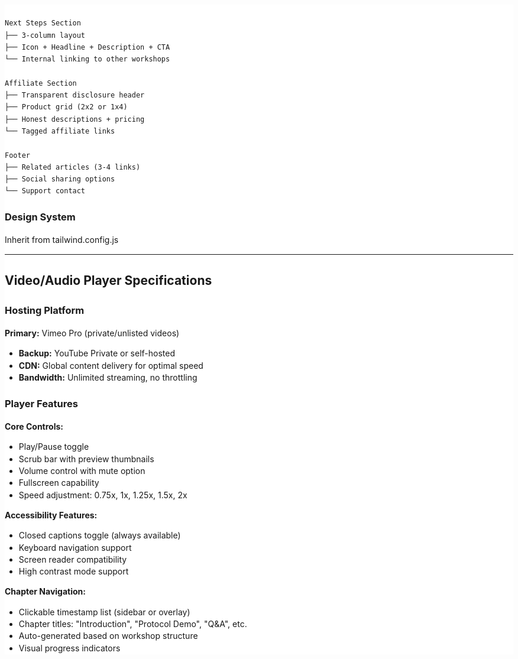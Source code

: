 ```

Next Steps Section
├── 3-column layout
├── Icon + Headline + Description + CTA
└── Internal linking to other workshops

Affiliate Section
├── Transparent disclosure header
├── Product grid (2x2 or 1x4)
├── Honest descriptions + pricing
└── Tagged affiliate links

Footer
├── Related articles (3-4 links)
├── Social sharing options
└── Support contact
```

### Design System

 Inherit from tailwind.config.js




---

## Video/Audio Player Specifications

### Hosting Platform
**Primary:** Vimeo Pro (private/unlisted videos)
- **Backup:** YouTube Private or self-hosted
- **CDN:** Global content delivery for optimal speed
- **Bandwidth:** Unlimited streaming, no throttling

### Player Features
**Core Controls:**
- Play/Pause toggle
- Scrub bar with preview thumbnails
- Volume control with mute option
- Fullscreen capability
- Speed adjustment: 0.75x, 1x, 1.25x, 1.5x, 2x

**Accessibility Features:**
- Closed captions toggle (always available)
- Keyboard navigation support
- Screen reader compatibility
- High contrast mode support

**Chapter Navigation:**
- Clickable timestamp list (sidebar or overlay)
- Chapter titles: "Introduction", "Protocol Demo", "Q&A", etc.
- Auto-generated based on workshop structure
- Visual progress indicators
